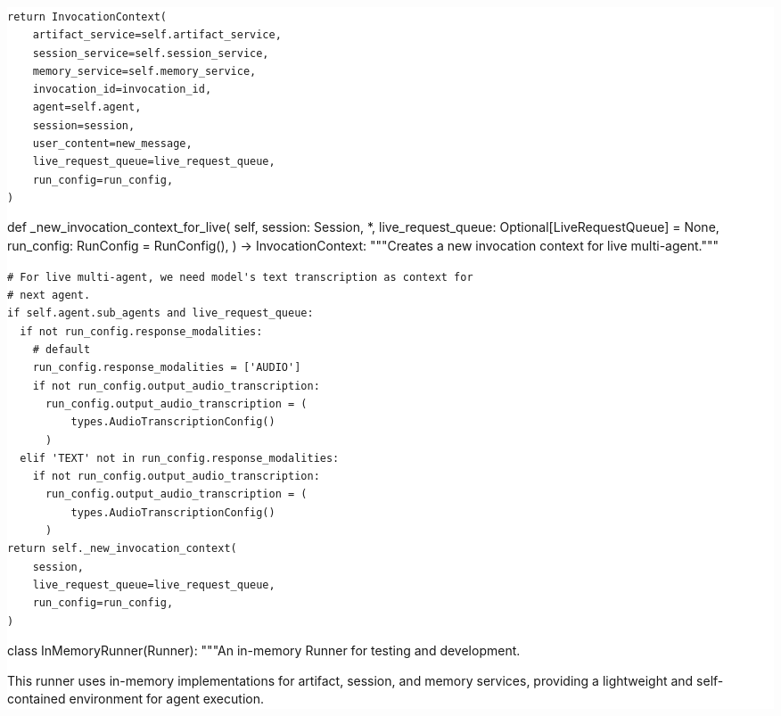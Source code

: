     return InvocationContext(
        artifact_service=self.artifact_service,
        session_service=self.session_service,
        memory_service=self.memory_service,
        invocation_id=invocation_id,
        agent=self.agent,
        session=session,
        user_content=new_message,
        live_request_queue=live_request_queue,
        run_config=run_config,
    )

  def _new_invocation_context_for_live(
      self,
      session: Session,
      *,
      live_request_queue: Optional[LiveRequestQueue] = None,
      run_config: RunConfig = RunConfig(),
  ) -> InvocationContext:
    """Creates a new invocation context for live multi-agent."""

    # For live multi-agent, we need model's text transcription as context for
    # next agent.
    if self.agent.sub_agents and live_request_queue:
      if not run_config.response_modalities:
        # default
        run_config.response_modalities = ['AUDIO']
        if not run_config.output_audio_transcription:
          run_config.output_audio_transcription = (
              types.AudioTranscriptionConfig()
          )
      elif 'TEXT' not in run_config.response_modalities:
        if not run_config.output_audio_transcription:
          run_config.output_audio_transcription = (
              types.AudioTranscriptionConfig()
          )
    return self._new_invocation_context(
        session,
        live_request_queue=live_request_queue,
        run_config=run_config,
    )


class InMemoryRunner(Runner):
  """An in-memory Runner for testing and development.

  This runner uses in-memory implementations for artifact, session, and memory
  services, providing a lightweight and self-contained environment for agent
  execution.
